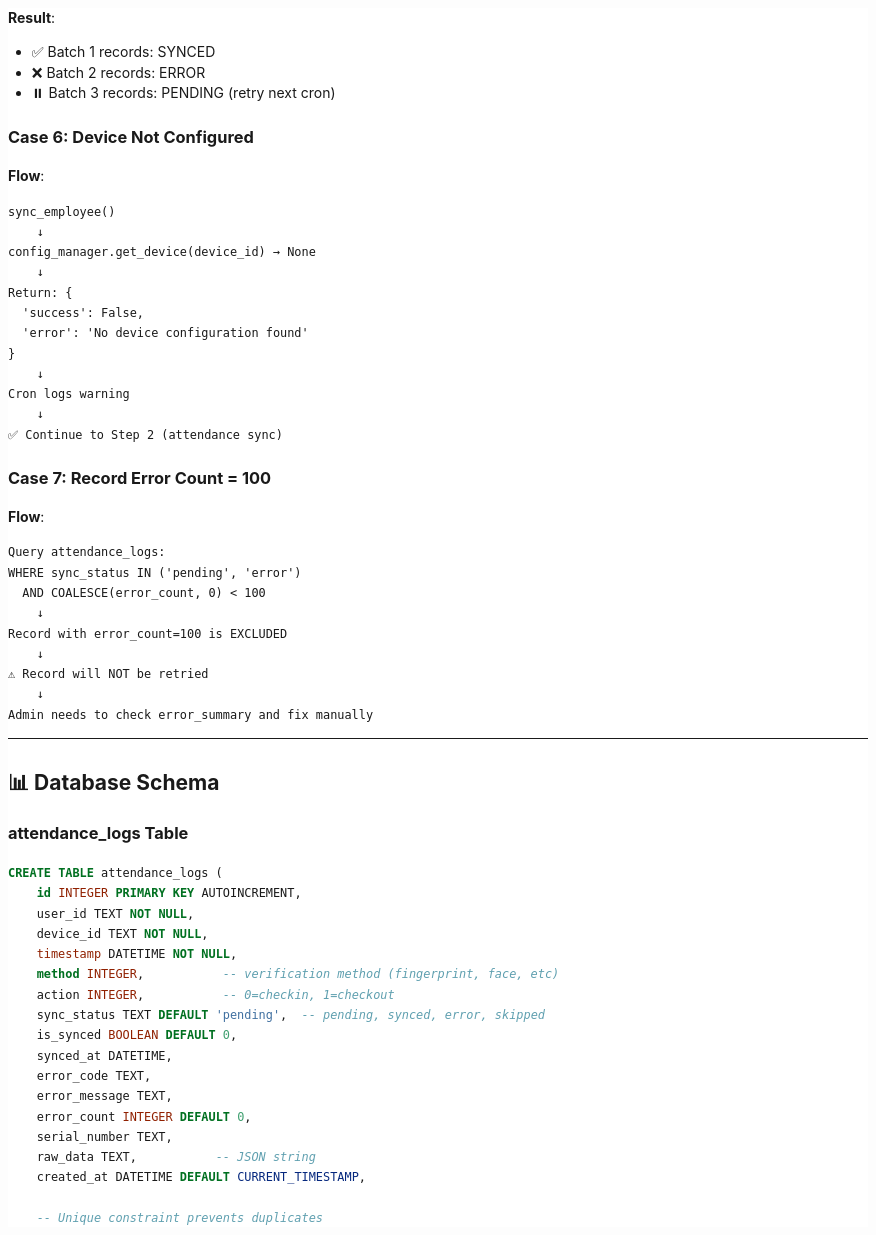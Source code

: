 ```
```

**Result**:
- ✅ Batch 1 records: SYNCED
- ❌ Batch 2 records: ERROR
- ⏸️ Batch 3 records: PENDING (retry next cron)

### Case 6: Device Not Configured

**Flow**:
```
sync_employee()
    ↓
config_manager.get_device(device_id) → None
    ↓
Return: {
  'success': False,
  'error': 'No device configuration found'
}
    ↓
Cron logs warning
    ↓
✅ Continue to Step 2 (attendance sync)
```

### Case 7: Record Error Count = 100

**Flow**:
```
Query attendance_logs:
WHERE sync_status IN ('pending', 'error')
  AND COALESCE(error_count, 0) < 100
    ↓
Record with error_count=100 is EXCLUDED
    ↓
⚠️ Record will NOT be retried
    ↓
Admin needs to check error_summary and fix manually
```

---

## 📊 Database Schema

### attendance_logs Table

```sql
CREATE TABLE attendance_logs (
    id INTEGER PRIMARY KEY AUTOINCREMENT,
    user_id TEXT NOT NULL,
    device_id TEXT NOT NULL,
    timestamp DATETIME NOT NULL,
    method INTEGER,           -- verification method (fingerprint, face, etc)
    action INTEGER,           -- 0=checkin, 1=checkout
    sync_status TEXT DEFAULT 'pending',  -- pending, synced, error, skipped
    is_synced BOOLEAN DEFAULT 0,
    synced_at DATETIME,
    error_code TEXT,
    error_message TEXT,
    error_count INTEGER DEFAULT 0,
    serial_number TEXT,
    raw_data TEXT,           -- JSON string
    created_at DATETIME DEFAULT CURRENT_TIMESTAMP,

    -- Unique constraint prevents duplicates
```